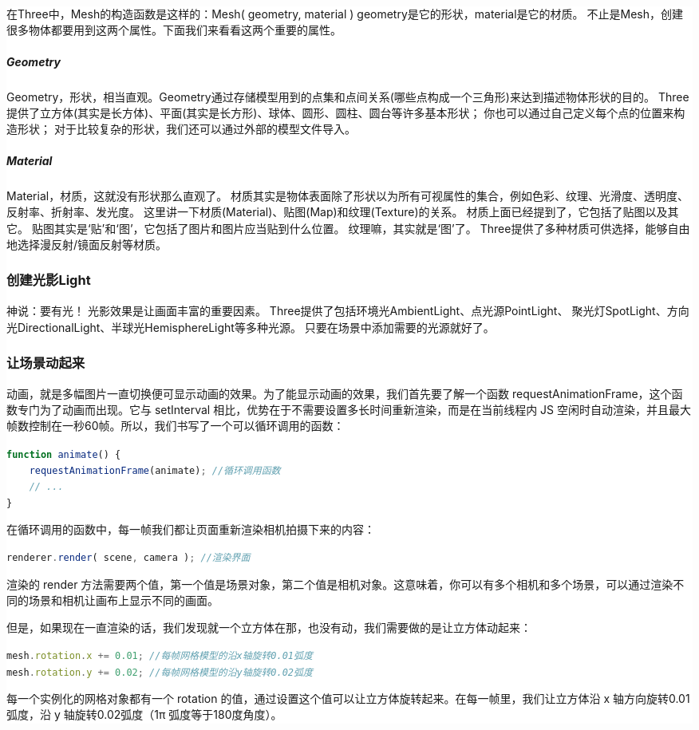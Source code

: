 在Three中，Mesh的构造函数是这样的：Mesh( geometry, material ) 
geometry是它的形状，material是它的材质。 
不止是Mesh，创建很多物体都要用到这两个属性。下面我们来看看这两个重要的属性。

##### Geometry

Geometry，形状，相当直观。Geometry通过存储模型用到的点集和点间关系(哪些点构成一个三角形)来达到描述物体形状的目的。 
Three提供了立方体(其实是长方体)、平面(其实是长方形)、球体、圆形、圆柱、圆台等许多基本形状； 
你也可以通过自己定义每个点的位置来构造形状； 
对于比较复杂的形状，我们还可以通过外部的模型文件导入。

##### Material

Material，材质，这就没有形状那么直观了。 
材质其实是物体表面除了形状以为所有可视属性的集合，例如色彩、纹理、光滑度、透明度、反射率、折射率、发光度。 
这里讲一下材质(Material)、贴图(Map)和纹理(Texture)的关系。 
材质上面已经提到了，它包括了贴图以及其它。 
贴图其实是‘贴’和‘图’，它包括了图片和图片应当贴到什么位置。 
纹理嘛，其实就是‘图’了。 
Three提供了多种材质可供选择，能够自由地选择漫反射/镜面反射等材质。

### 创建光影Light

神说：要有光！ 
光影效果是让画面丰富的重要因素。 
Three提供了包括环境光AmbientLight、点光源PointLight、 聚光灯SpotLight、方向光DirectionalLight、半球光HemisphereLight等多种光源。 
只要在场景中添加需要的光源就好了。

### 让场景动起来

动画，就是多幅图片一直切换便可显示动画的效果。为了能显示动画的效果，我们首先要了解一个函数 requestAnimationFrame，这个函数专门为了动画而出现。它与 setInterval 相比，优势在于不需要设置多长时间重新渲染，而是在当前线程内 JS 空闲时自动渲染，并且最大帧数控制在一秒60帧。所以，我们书写了一个可以循环调用的函数：

```js
function animate() {
    requestAnimationFrame(animate); //循环调用函数
    // ...
}
```

在循环调用的函数中，每一帧我们都让页面重新渲染相机拍摄下来的内容：

```js
renderer.render( scene, camera ); //渲染界面
```

渲染的 render 方法需要两个值，第一个值是场景对象，第二个值是相机对象。这意味着，你可以有多个相机和多个场景，可以通过渲染不同的场景和相机让画布上显示不同的画面。

但是，如果现在一直渲染的话，我们发现就一个立方体在那，也没有动，我们需要做的是让立方体动起来：

```js
mesh.rotation.x += 0.01; //每帧网格模型的沿x轴旋转0.01弧度
mesh.rotation.y += 0.02; //每帧网格模型的沿y轴旋转0.02弧度
```

每一个实例化的网格对象都有一个 rotation 的值，通过设置这个值可以让立方体旋转起来。在每一帧里，我们让立方体沿 x 轴方向旋转0.01弧度，沿 y 轴旋转0.02弧度（1π 弧度等于180度角度）。
